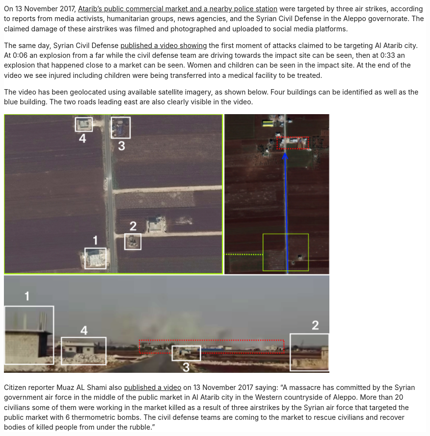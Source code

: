 On 13 November 2017, [Atarib’s public commercial market and a nearby police station](http://wikimapia.org/#lang=de&lat=36.139079&lon=36.825367&z=19&m=b&show=/25873693/ar/مسجد&search=atarib) were targeted by three air strikes, according to reports from media activists, humanitarian groups, news agencies, and the Syrian Civil Defense in the Aleppo governorate. The claimed damage of these airstrikes was filmed and photographed and uploaded to social media platforms.

The same day, Syrian Civil Defense [published a video showing](https://www.youtube.com/watch?v=p1ZI5zX3yrw) the first moment of attacks claimed to be targeting Al Atarib city. At 0:06 an explosion from a far while the civil defense team are driving towards the impact site can be seen, then at 0:33 an explosion that happened close to a market can be seen. Women and children can be seen in the impact site. At the end of the video we see injured including children were being transferred into a medical facility to be treated.

The video has been geolocated using available satellite imagery, as shown below. Four buildings can be identified as well as the blue building. The two roads leading east are also clearly visible in the video.

![geolocation through DigitalGlobe sattelite imagery](/assets/investigations/atarib-6.png)

Citizen reporter Muaz AL Shami also [published a video](https://www.youtube.com/watch?v=g8_4yF0n5kU) on 13 November 2017 saying: “A massacre has committed by the Syrian government air force in the middle of the public market in Al Atarib city in the Western countryside of Aleppo. More than 20 civilians some of them were working in the market killed as a result of three airstrikes by the Syrian air force that targeted the public market with 6 thermometric bombs. The civil defense teams are coming to the market to rescue civilians and recover bodies of killed people from under the rubble.”
